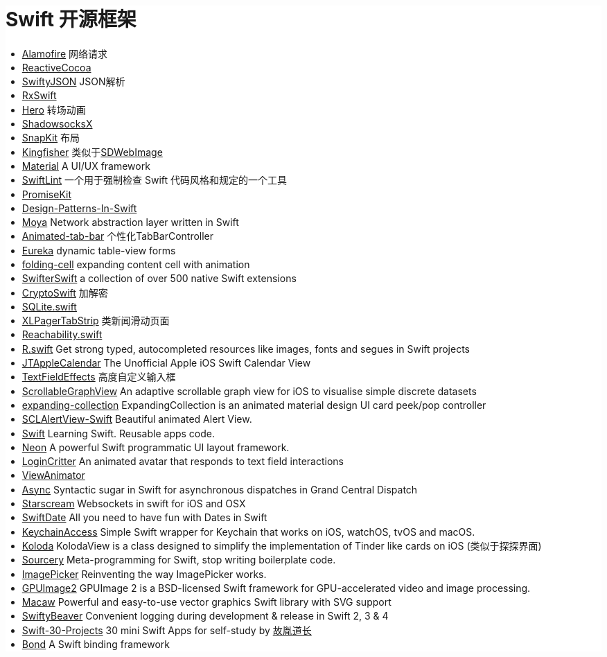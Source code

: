 
# Swift 开源框架
* [Alamofire](https://github.com/Alamofire/Alamofire) 网络请求
* [ReactiveCocoa](https://github.com/ReactiveCocoa/ReactiveCocoa)
* [SwiftyJSON](https://github.com/SwiftyJSON/SwiftyJSON) JSON解析
* [RxSwift](https://github.com/ReactiveX/RxSwift)
* [Hero](https://github.com/HeroTransitions/Hero) 转场动画
* [ShadowsocksX](https://github.com/shadowsocks/ShadowsocksX-NG)
* [SnapKit](https://github.com/SnapKit/SnapKit) 布局
* [Kingfisher](https://github.com/onevcat/Kingfisher) 类似于[SDWebImage](https://github.com/rs/SDWebImage)
* [Material](https://github.com/CosmicMind/Material) A UI/UX framework
* [SwiftLint](https://github.com/realm/SwiftLint) 一个用于强制检查 Swift 代码风格和规定的一个工具
* [PromiseKit](https://github.com/mxcl/PromiseKit) 
* [Design-Patterns-In-Swift](https://github.com/ochococo/Design-Patterns-In-Swift)
* [Moya](https://github.com/Moya/Moya) Network abstraction layer written in Swift
* [Animated-tab-bar](https://github.com/Ramotion/animated-tab-bar) 个性化TabBarController
* [Eureka](https://github.com/xmartlabs/Eureka) dynamic table-view forms
* [folding-cell](https://github.com/Ramotion/folding-cell) expanding content cell with animation
* [SwifterSwift](https://github.com/SwifterSwift/SwifterSwift) a collection of over 500 native Swift extensions
* [CryptoSwift](https://github.com/krzyzanowskim/CryptoSwift) 加解密
* [SQLite.swift](https://github.com/stephencelis/SQLite.swift)
* [XLPagerTabStrip](https://github.com/xmartlabs/XLPagerTabStrip) 类新闻滑动页面
* [Reachability.swift](https://github.com/ashleymills/Reachability.swift)
* [R.swift](https://github.com/mac-cain13/R.swift) Get strong typed, autocompleted resources like images, fonts and segues in Swift projects
* [JTAppleCalendar](https://github.com/patchthecode/JTAppleCalendar) The Unofficial Apple iOS Swift Calendar View
* [TextFieldEffects](https://github.com/raulriera/TextFieldEffects) 高度自定义输入框
* [ScrollableGraphView](https://github.com/philackm/ScrollableGraphView) An adaptive scrollable graph view for iOS to visualise simple discrete datasets
* [expanding-collection](https://github.com/Ramotion/expanding-collection) ExpandingCollection is an animated material design UI card peek/pop controller
* [SCLAlertView-Swift](https://github.com/vikmeup/SCLAlertView-Swift) Beautiful animated Alert View.
* [Swift](https://github.com/btrn/Swift) Learning Swift. Reusable apps code.
* [Neon](https://github.com/mamaral/Neon) A powerful Swift programmatic UI layout framework.
* [LoginCritter](https://github.com/cgoldsby/LoginCritter) An animated avatar that responds to text field interactions
* [ViewAnimator](https://github.com/marcosgriselli/ViewAnimator) 
* [Async](https://github.com/duemunk/Async) Syntactic sugar in Swift for asynchronous dispatches in Grand Central Dispatch
* [Starscream](https://github.com/daltoniam/Starscream) Websockets in swift for iOS and OSX
* [SwiftDate](https://github.com/malcommac/SwiftDate) All you need to have fun with Dates in Swift
* [KeychainAccess](https://github.com/kishikawakatsumi/KeychainAccess) Simple Swift wrapper for Keychain that works on iOS, watchOS, tvOS and macOS.
* [Koloda](https://github.com/Yalantis/Koloda) KolodaView is a class designed to simplify the implementation of Tinder like cards on iOS (类似于探探界面)
* [Sourcery](https://github.com/krzysztofzablocki/Sourcery) Meta-programming for Swift, stop writing boilerplate code.
* [ImagePicker](https://github.com/hyperoslo/ImagePicker) Reinventing the way ImagePicker works.
* [GPUImage2](https://github.com/BradLarson/GPUImage2) GPUImage 2 is a BSD-licensed Swift framework for GPU-accelerated video and image processing.
* [Macaw](https://github.com/exyte/Macaw) Powerful and easy-to-use vector graphics Swift library with SVG support
* [SwiftyBeaver](https://github.com/SwiftyBeaver/SwiftyBeaver) Convenient logging during development & release in Swift 2, 3 & 4
* [Swift-30-Projects](https://github.com/soapyigu/Swift-30-Projects) 30 mini Swift Apps for self-study by [故胤道长](https://github.com/soapyigu)
* [Bond](https://github.com/DeclarativeHub/Bond) A Swift binding framework